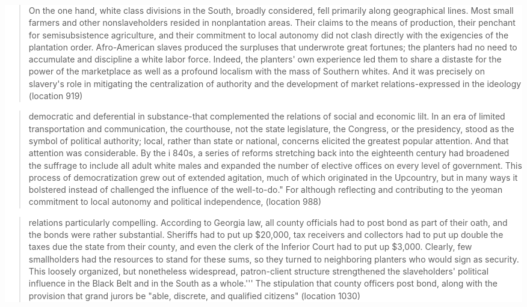 > On the one hand, white class divisions in the South, broadly considered, fell primarily along geographical lines. Most small farmers and other nonslaveholders resided in nonplantation areas. Their claims to the means of production, their penchant for semisubsistence agriculture, and their commitment to local autonomy did not clash directly with the exigencies of the plantation order. Afro-American slaves produced the surpluses that underwrote great fortunes; the planters had no need to accumulate and discipline a white labor force. Indeed, the planters' own experience led them to share a distaste for the power of the marketplace as well as a profound localism with the mass of Southern whites. And it was precisely on slavery's role in mitigating the centralization of authority and the development of market relations-expressed in the ideology (location 919)

> democratic and deferential in substance-that complemented the relations of social and economic lilt. In an era of limited transportation and communication, the courthouse, not the state legislature, the Congress, or the presidency, stood as the symbol of political authority; local, rather than state or national, concerns elicited the greatest popular attention. And that attention was considerable. By the i 840s, a series of reforms stretching back into the eighteenth century had broadened the suffrage to include all adult white males and expanded the number of elective offices on every level of government. This process of democratization grew out of extended agitation, much of which originated in the Upcountry, but in many ways it bolstered instead of challenged the influence of the well-to-do." For although reflecting and contributing to the yeoman commitment to local autonomy and political independence, (location 988)

> relations particularly compelling. According to Georgia law, all county officials had to post bond as part of their oath, and the bonds were rather substantial. Sheriffs had to put up $20,000, tax receivers and collectors had to put up double the taxes due the state from their county, and even the clerk of the Inferior Court had to put up $3,000. Clearly, few smallholders had the resources to stand for these sums, so they turned to neighboring planters who would sign as security. This loosely organized, but nonetheless widespread, patron-client structure strengthened the slaveholders' political influence in the Black Belt and in the South as a whole.''' The stipulation that county officers post bond, along with the provision that grand jurors be "able, discrete, and qualified citizens" (location 1030)

>
